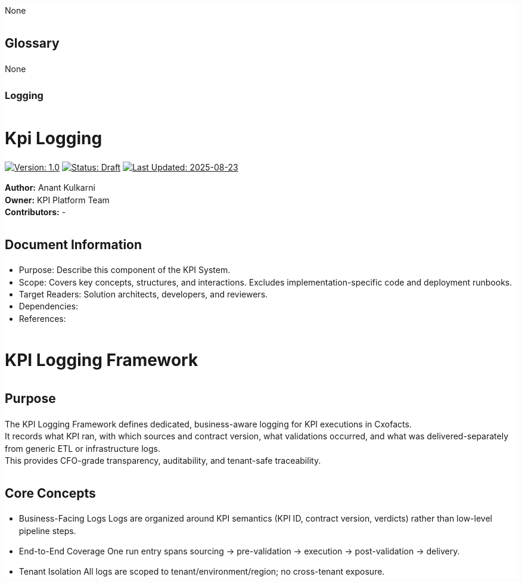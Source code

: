 None



## Glossary

None

### Logging
# Kpi Logging
[![Version: 1.0](https://img.shields.io/badge/Version-1.0-374151?style=flat-square&labelColor=111827&color=374151)](#)
[![Status: Draft](https://img.shields.io/badge/Status-Draft-f59e0b?style=flat-square&labelColor=111827&color=f59e0b)](#)
[![Last Updated: 2025-08-23](https://img.shields.io/badge/Last%20Updated-2025--08--23-neutral?style=flat-square&labelColor=111827&color=neutral)](#)

**Author:** Anant Kulkarni  
**Owner:** KPI Platform Team  
**Contributors:** -  

## Document Information
- Purpose: Describe this component of the KPI System.  
- Scope: Covers key concepts, structures, and interactions. Excludes implementation-specific code and deployment runbooks.  
- Target Readers: Solution architects, developers, and reviewers.  
- Dependencies: <List related docs>  
- References: <List references>  

# KPI Logging Framework

## Purpose
The KPI Logging Framework defines dedicated, business-aware logging for KPI executions in Cxofacts.  
It records what KPI ran, with which sources and contract version, what validations occurred, and what was delivered-separately from generic ETL or infrastructure logs.  
This provides CFO-grade transparency, auditability, and tenant-safe traceability.

## Core Concepts

- Business-Facing Logs
  Logs are organized around KPI semantics (KPI ID, contract version, verdicts) rather than low-level pipeline steps.

- End-to-End Coverage
  One run entry spans sourcing → pre-validation → execution → post-validation → delivery.

- Tenant Isolation
  All logs are scoped to tenant/environment/region; no cross-tenant exposure.
